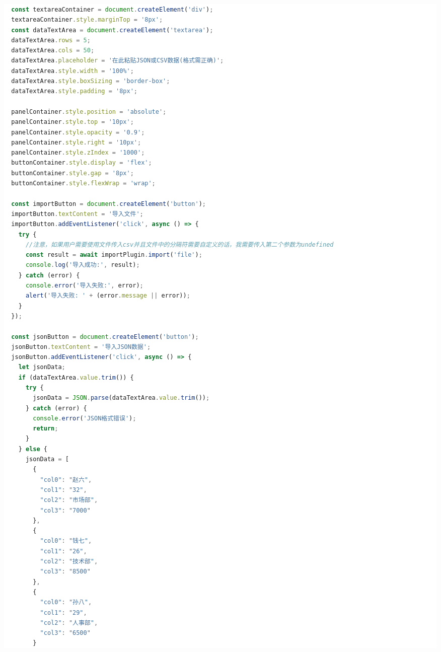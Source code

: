 ```javascript livedemo template=vtable
  const textareaContainer = document.createElement('div');
  textareaContainer.style.marginTop = '8px';
  const dataTextArea = document.createElement('textarea');
  dataTextArea.rows = 5;
  dataTextArea.cols = 50;
  dataTextArea.placeholder = '在此粘贴JSON或CSV数据(格式需正确)';
  dataTextArea.style.width = '100%';
  dataTextArea.style.boxSizing = 'border-box';
  dataTextArea.style.padding = '8px';

  panelContainer.style.position = 'absolute';
  panelContainer.style.top = '10px';
  panelContainer.style.opacity = '0.9';
  panelContainer.style.right = '10px';
  panelContainer.style.zIndex = '1000';
  buttonContainer.style.display = 'flex';
  buttonContainer.style.gap = '8px';
  buttonContainer.style.flexWrap = 'wrap';

  const importButton = document.createElement('button');
  importButton.textContent = '导入文件';
  importButton.addEventListener('click', async () => {
    try {
      //注意，如果用户需要使用文件传入csv并且文件中的分隔符需要自定义的话，我需要传入第二个参数为undefined
      const result = await importPlugin.import('file');
      console.log('导入成功:', result);
    } catch (error) {
      console.error('导入失败:', error);
      alert('导入失败: ' + (error.message || error));
    }
  });

  const jsonButton = document.createElement('button');
  jsonButton.textContent = '导入JSON数据';
  jsonButton.addEventListener('click', async () => {
    let jsonData;
    if (dataTextArea.value.trim()) {
      try {
        jsonData = JSON.parse(dataTextArea.value.trim());
      } catch (error) {
        console.error('JSON格式错误');
        return;
      }
    } else {
      jsonData = [
        {
          "col0": "赵六",
          "col1": "32",
          "col2": "市场部",
          "col3": "7000"
        },
        {
          "col0": "钱七",
          "col1": "26",
          "col2": "技术部",
          "col3": "8500"
        },
        {
          "col0": "孙八",
          "col1": "29",
          "col2": "人事部",
          "col3": "6500"
        }
```